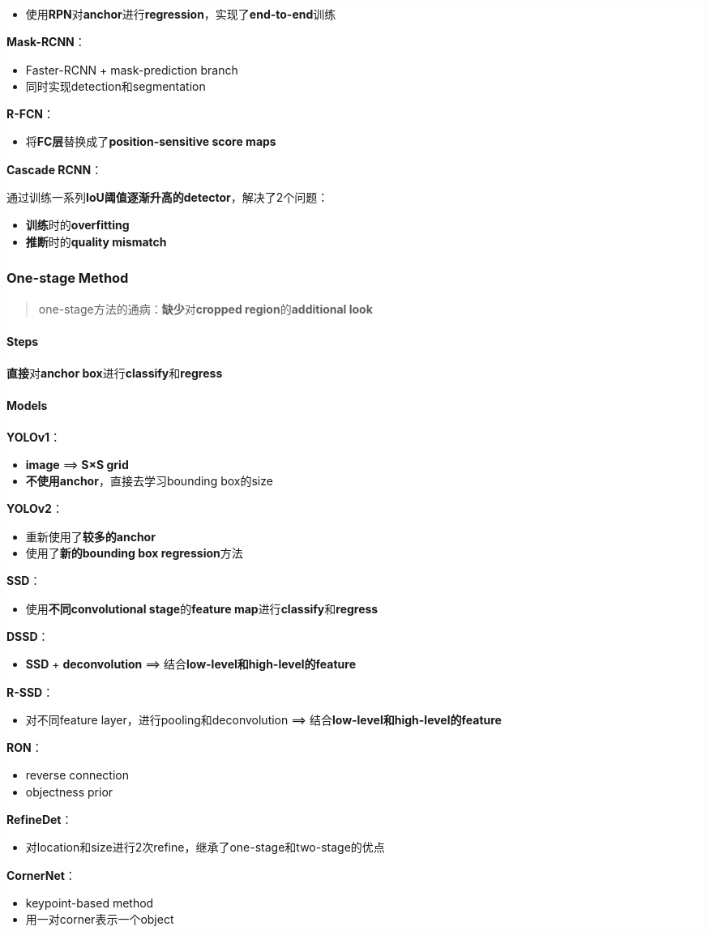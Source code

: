 -   使用**RPN**对**anchor**进行**regression**，实现了**end-to-end**训练

**Mask-RCNN**：

-   Faster-RCNN + mask-prediction branch
-   同时实现detection和segmentation

**R-FCN**：

-   将**FC层**替换成了**position-sensitive score maps**

**Cascade RCNN**：

通过训练一系列**IoU阈值逐渐升高的detector**，解决了2个问题：

-   **训练**时的**overfitting**
-   **推断**时的**quality mismatch**

### One-stage Method

>   one-stage方法的通病：**缺少**对**cropped region**的**additional look**

#### Steps

**直接**对**anchor box**进行**classify**和**regress**

#### Models

**YOLOv1**：

-   **image** ==> **S×S grid**
-   **不使用anchor**，直接去学习bounding box的size

**YOLOv2**：

-   重新使用了**较多的anchor**
-   使用了**新的bounding box regression**方法

**SSD**：

-   使用**不同convolutional stage**的**feature map**进行**classify**和**regress**

**DSSD**：

-   **SSD** + **deconvolution** ==> 结合**low-level和high-level的feature**

**R-SSD**：

-   对不同feature layer，进行pooling和deconvolution ==> 结合**low-level和high-level的feature**

**RON**：

-   reverse connection
-   objectness prior 

**RefineDet**：

-   对location和size进行2次refine，继承了one-stage和two-stage的优点

**CornerNet**：

-   keypoint-based method
-   用一对corner表示一个object
